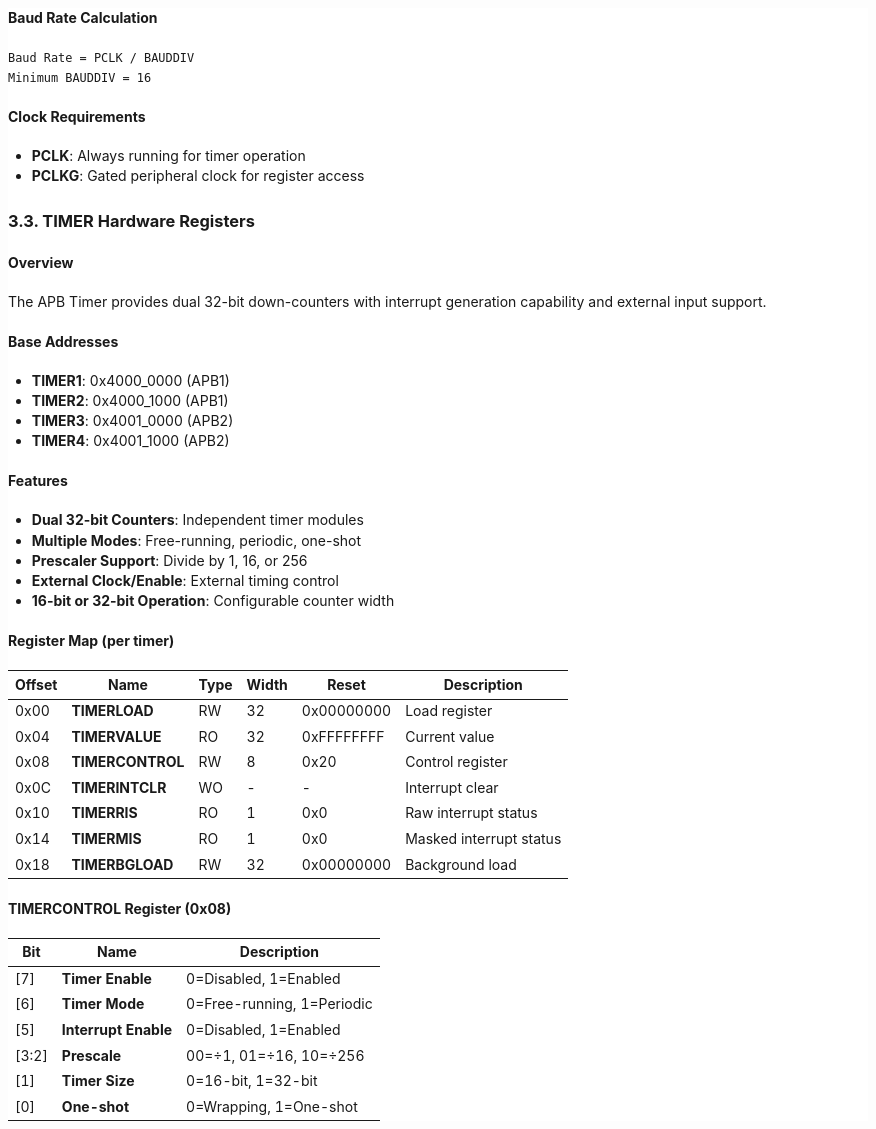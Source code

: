 #### **Baud Rate Calculation**
```
Baud Rate = PCLK / BAUDDIV
Minimum BAUDDIV = 16
```

#### **Clock Requirements**
- **PCLK**: Always running for timer operation
- **PCLKG**: Gated peripheral clock for register access

### **3.3. TIMER Hardware Registers**

#### **Overview**
The APB Timer provides dual 32-bit down-counters with interrupt generation capability and external input support.

#### **Base Addresses**
- **TIMER1**: 0x4000_0000 (APB1)
- **TIMER2**: 0x4000_1000 (APB1)
- **TIMER3**: 0x4001_0000 (APB2)
- **TIMER4**: 0x4001_1000 (APB2)

#### **Features**
- **Dual 32-bit Counters**: Independent timer modules
- **Multiple Modes**: Free-running, periodic, one-shot
- **Prescaler Support**: Divide by 1, 16, or 256
- **External Clock/Enable**: External timing control
- **16-bit or 32-bit Operation**: Configurable counter width

#### **Register Map (per timer)**
| **Offset** | **Name** | **Type** | **Width** | **Reset** | **Description** |
|------------|----------|----------|-----------|-----------|-----------------|
| 0x00 | **TIMERLOAD** | RW | 32 | 0x00000000 | Load register |
| 0x04 | **TIMERVALUE** | RO | 32 | 0xFFFFFFFF | Current value |
| 0x08 | **TIMERCONTROL** | RW | 8 | 0x20 | Control register |
| 0x0C | **TIMERINTCLR** | WO | - | - | Interrupt clear |
| 0x10 | **TIMERRIS** | RO | 1 | 0x0 | Raw interrupt status |
| 0x14 | **TIMERMIS** | RO | 1 | 0x0 | Masked interrupt status |
| 0x18 | **TIMERBGLOAD** | RW | 32 | 0x00000000 | Background load |

#### **TIMERCONTROL Register (0x08)**
| **Bit** | **Name** | **Description** |
|---------|----------|-----------------|
| [7] | **Timer Enable** | 0=Disabled, 1=Enabled |
| [6] | **Timer Mode** | 0=Free-running, 1=Periodic |
| [5] | **Interrupt Enable** | 0=Disabled, 1=Enabled |
| [3:2] | **Prescale** | 00=÷1, 01=÷16, 10=÷256 |
| [1] | **Timer Size** | 0=16-bit, 1=32-bit |
| [0] | **One-shot** | 0=Wrapping, 1=One-shot |
